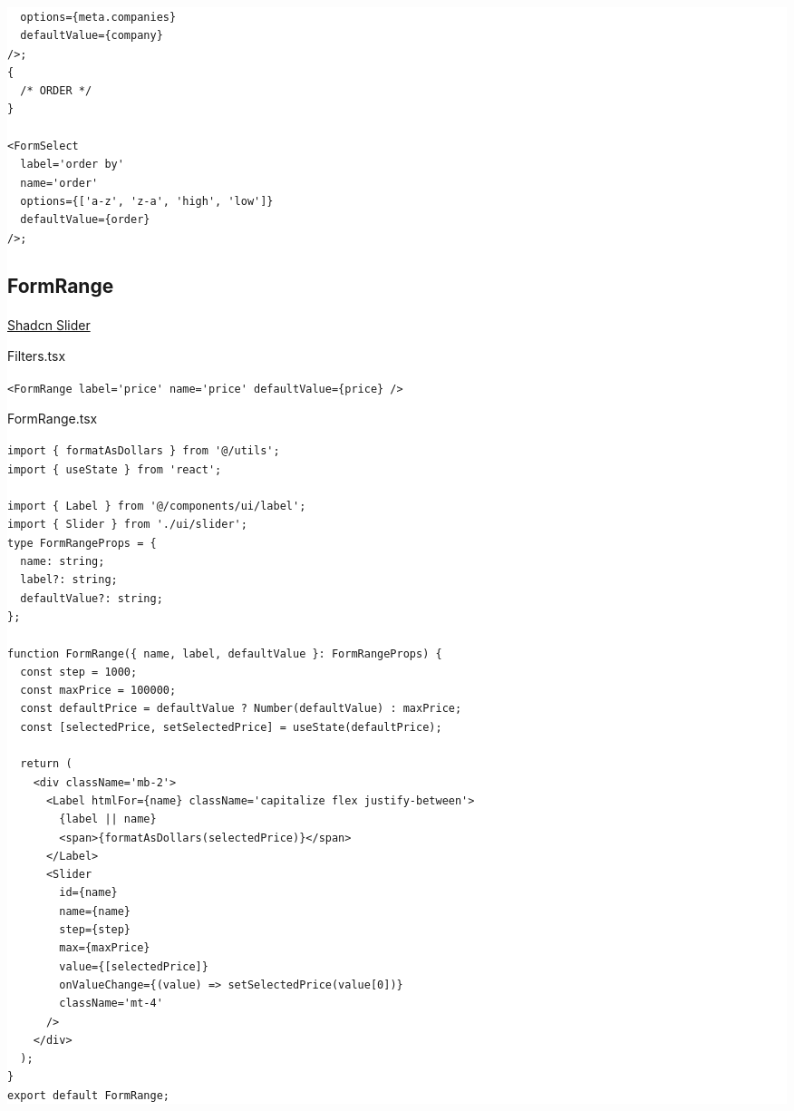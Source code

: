 ```tsx
  options={meta.companies}
  defaultValue={company}
/>;
{
  /* ORDER */
}

<FormSelect
  label='order by'
  name='order'
  options={['a-z', 'z-a', 'high', 'low']}
  defaultValue={order}
/>;
```

## FormRange

[Shadcn Slider](https://ui.shadcn.com/docs/components/slider)

Filters.tsx

```tsx
<FormRange label='price' name='price' defaultValue={price} />
```

FormRange.tsx

```tsx
import { formatAsDollars } from '@/utils';
import { useState } from 'react';

import { Label } from '@/components/ui/label';
import { Slider } from './ui/slider';
type FormRangeProps = {
  name: string;
  label?: string;
  defaultValue?: string;
};

function FormRange({ name, label, defaultValue }: FormRangeProps) {
  const step = 1000;
  const maxPrice = 100000;
  const defaultPrice = defaultValue ? Number(defaultValue) : maxPrice;
  const [selectedPrice, setSelectedPrice] = useState(defaultPrice);

  return (
    <div className='mb-2'>
      <Label htmlFor={name} className='capitalize flex justify-between'>
        {label || name}
        <span>{formatAsDollars(selectedPrice)}</span>
      </Label>
      <Slider
        id={name}
        name={name}
        step={step}
        max={maxPrice}
        value={[selectedPrice]}
        onValueChange={(value) => setSelectedPrice(value[0])}
        className='mt-4'
      />
    </div>
  );
}
export default FormRange;
```

